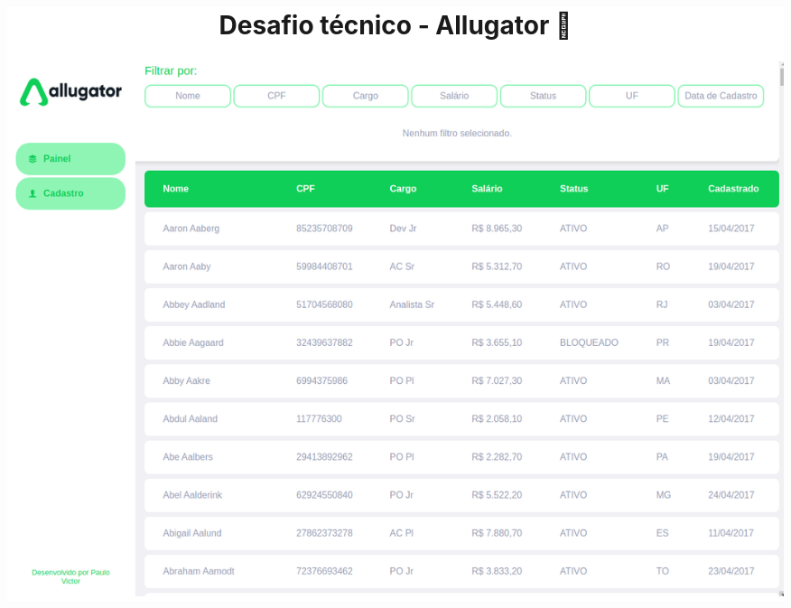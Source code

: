 <h1 align="center">Desafio técnico - Allugator 🐊</h1>

<p align="center">
  <img alt="Challenge"  src="https://github.com/twistershark/AllugatorChallenge/blob/main/assets/1.png" />
